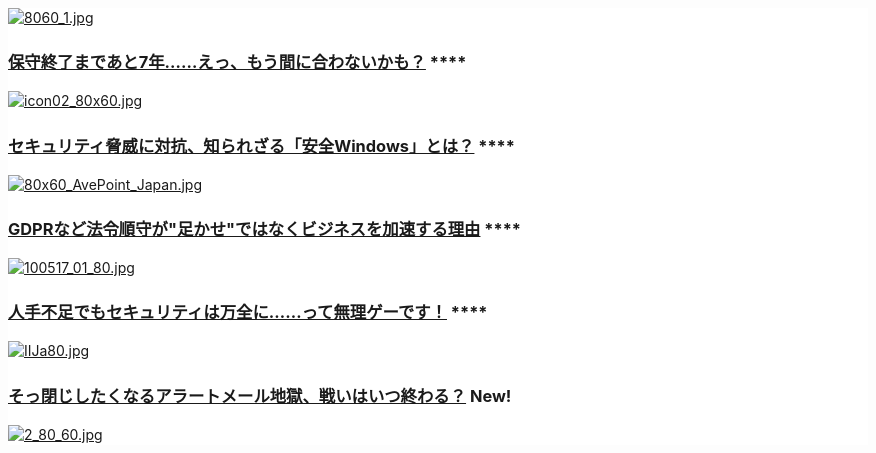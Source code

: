 [![8060_1.jpg](../_resources/8060_1.jpg)](http://dlv.itmedia.jp/rd/v1/j/on/c/chsm=90,7dd88021/2075501644/ISALR/227807/300843774.510201408.620148631/730186780/105016/2075501640:ISALR:*/l/sp=0;/g/B:aHR0cDovL3d3dy5hdG1hcmtpdC5jby5qcC9haXQvYXJ0aWNsZXMvMTgwMy8yNi9uZXdzMDAzLmh0bWw)

### [保守終了まであと7年……えっ、もう間に合わないかも？](http://dlv.itmedia.jp/rd/v1/j/on/c/chsm=90,7dd88021/2075501644/ISALR/227807/300843774.510201408.620148631/730186780/105016/2075501640:ISALR:*/l/sp=0;/g/B:aHR0cDovL3d3dy5hdG1hcmtpdC5jby5qcC9haXQvYXJ0aWNsZXMvMTgwMy8yNi9uZXdzMDAzLmh0bWw)  ****

[![icon02_80x60.jpg](../_resources/icon02_80x60.jpg)](http://dlv.itmedia.jp/rd/v1/j/on/c/chsm=90,f3b06123/2075501644/ISALR/226387/300841993.510199620.620147361/730185270/105016/2075501640:ISALR:*/l/sp=0;/g/B:aHR0cDovL3d3dy5pdG1lZGlhLmNvLmpwL2VudGVycHJpc2UvYXJ0aWNsZXMvMTgwMy8zMC9uZXdzMDEwLmh0bWw)

### [セキュリティ脅威に対抗、知られざる「安全Windows」とは？](http://dlv.itmedia.jp/rd/v1/j/on/c/chsm=90,f3b06123/2075501644/ISALR/226387/300841993.510199620.620147361/730185270/105016/2075501640:ISALR:*/l/sp=0;/g/B:aHR0cDovL3d3dy5pdG1lZGlhLmNvLmpwL2VudGVycHJpc2UvYXJ0aWNsZXMvMTgwMy8zMC9uZXdzMDEwLmh0bWw)  ****

[![80x60_AvePoint_Japan.jpg](../_resources/80x60_AvePoint_Japan.jpg)](http://dlv.itmedia.jp/rd/v1/j/on/c/chsm=90,ae30f255/2075501644/ISALR/227625/300843419.510201052.620148469/730186505/105016/2075501640:ISALR:*/l/sp=0;/g/B:aHR0cDovL3d3dy5hdG1hcmtpdC5jby5qcC9haXQvYXJ0aWNsZXMvMTgwMy8zMC9uZXdzMDExLmh0bWw)

### [GDPRなど法令順守が"足かせ"ではなくビジネスを加速する理由](http://dlv.itmedia.jp/rd/v1/j/on/c/chsm=90,ae30f255/2075501644/ISALR/227625/300843419.510201052.620148469/730186505/105016/2075501640:ISALR:*/l/sp=0;/g/B:aHR0cDovL3d3dy5hdG1hcmtpdC5jby5qcC9haXQvYXJ0aWNsZXMvMTgwMy8zMC9uZXdzMDExLmh0bWw)  ****

[![100517_01_80.jpg](../_resources/100517_01_80.jpg)](http://dlv.itmedia.jp/rd/v1/j/on/c/chsm=90,eb8f7771/2075501644/ISALR/227493/300841132.510198752.620148358/730186457/105016/2075501640:ISALR:*/l/sp=0;/g/B:aHR0cDovL3d3dy5pdG1lZGlhLmNvLmpwL2VudGVycHJpc2UvYXJ0aWNsZXMvMTgwNC8xNi9uZXdzMDA0Lmh0bWw)

### [人手不足でもセキュリティは万全に……って無理ゲーです！](http://dlv.itmedia.jp/rd/v1/j/on/c/chsm=90,eb8f7771/2075501644/ISALR/227493/300841132.510198752.620148358/730186457/105016/2075501640:ISALR:*/l/sp=0;/g/B:aHR0cDovL3d3dy5pdG1lZGlhLmNvLmpwL2VudGVycHJpc2UvYXJ0aWNsZXMvMTgwNC8xNi9uZXdzMDA0Lmh0bWw)  ****

[![IIJa80.jpg](../_resources/IIJa80.jpg)](http://dlv.itmedia.jp/rd/v1/j/on/c/chsm=90,8d4b7ce3/2075501644/ISALR/228108/300844164.510201797.620148908/730187089/105016/2075501640:ISALR:*/l/sp=0;/g/B:aHR0cDovL3d3dy5pdG1lZGlhLmNvLmpwL2VudGVycHJpc2UvYXJ0aWNsZXMvMTgwNC8yNS9uZXdzMDA2Lmh0bWw)

### [そっ閉じしたくなるアラートメール地獄、戦いはいつ終わる？](http://dlv.itmedia.jp/rd/v1/j/on/c/chsm=90,8d4b7ce3/2075501644/ISALR/228108/300844164.510201797.620148908/730187089/105016/2075501640:ISALR:*/l/sp=0;/g/B:aHR0cDovL3d3dy5pdG1lZGlhLmNvLmpwL2VudGVycHJpc2UvYXJ0aWNsZXMvMTgwNC8yNS9uZXdzMDA2Lmh0bWw)  **New!**

[![2_80_60.jpg](../_resources/2_80_60.jpg)](http://dlv.itmedia.jp/rd/v1/j/on/c/chsm=90,4b7669f3/2075501644/ISALR/228116/300841231.510198851.620148916/730187173/105016/2075501640:ISALR:*/l/sp=0;/g/B:aHR0cDovL3d3dy5hdG1hcmtpdC5jby5qcC9haXQvYXJ0aWNsZXMvMTgwNC8yNi9uZXdzMDA1Lmh0bWw)
